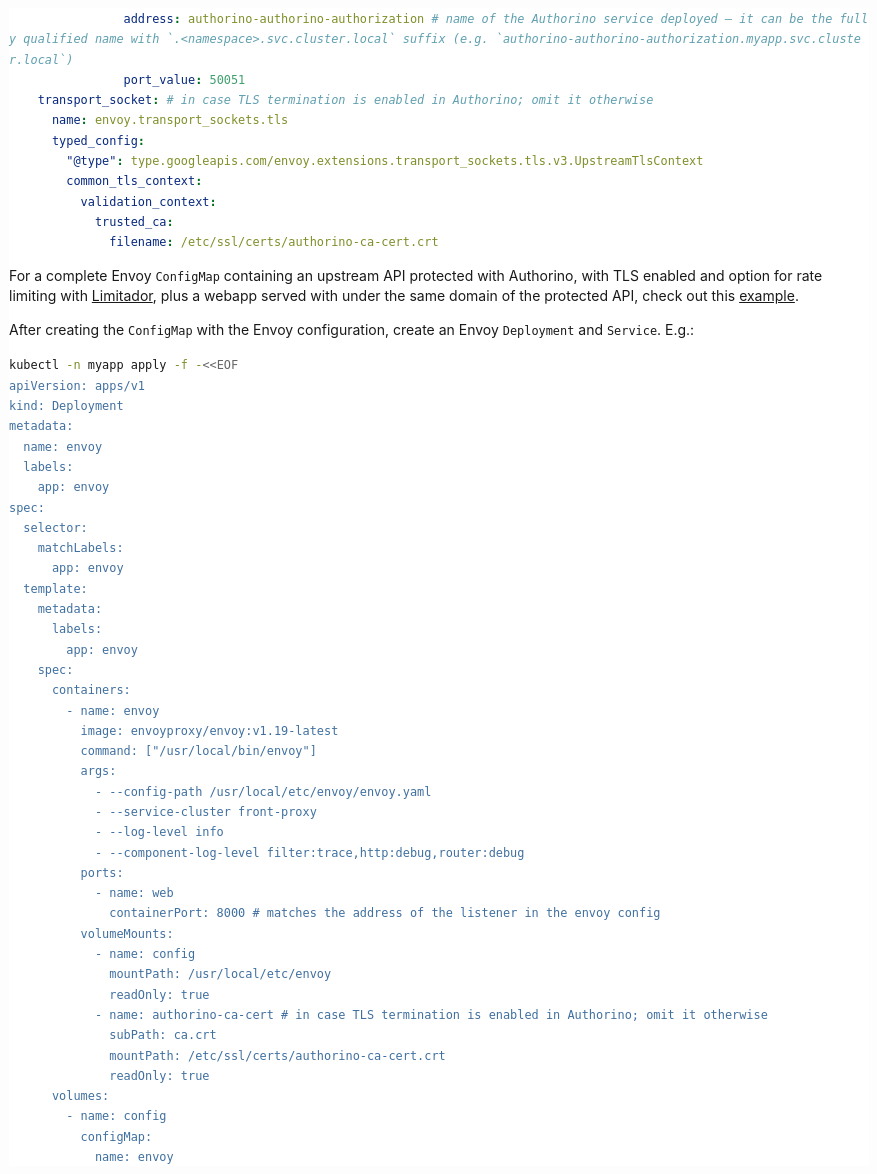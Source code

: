 ```yaml
                address: authorino-authorino-authorization # name of the Authorino service deployed – it can be the fully qualified name with `.<namespace>.svc.cluster.local` suffix (e.g. `authorino-authorino-authorization.myapp.svc.cluster.local`)
                port_value: 50051
    transport_socket: # in case TLS termination is enabled in Authorino; omit it otherwise
      name: envoy.transport_sockets.tls
      typed_config:
        "@type": type.googleapis.com/envoy.extensions.transport_sockets.tls.v3.UpstreamTlsContext
        common_tls_context:
          validation_context:
            trusted_ca:
              filename: /etc/ssl/certs/authorino-ca-cert.crt
```

For a complete Envoy `ConfigMap` containing an upstream API protected with Authorino, with TLS enabled and option for rate limiting with [Limitador](https://docs.kuadrant.io/latest/limitador/), plus a webapp served with under the same domain of the protected API, check out this [example](https://github.com/Kuadrant/authorino-examples/blob/main/envoy/envoy-tls-deploy.yaml).

After creating the `ConfigMap` with the Envoy configuration, create an Envoy `Deployment` and `Service`. E.g.:

```sh
kubectl -n myapp apply -f -<<EOF
apiVersion: apps/v1
kind: Deployment
metadata:
  name: envoy
  labels:
    app: envoy
spec:
  selector:
    matchLabels:
      app: envoy
  template:
    metadata:
      labels:
        app: envoy
    spec:
      containers:
        - name: envoy
          image: envoyproxy/envoy:v1.19-latest
          command: ["/usr/local/bin/envoy"]
          args:
            - --config-path /usr/local/etc/envoy/envoy.yaml
            - --service-cluster front-proxy
            - --log-level info
            - --component-log-level filter:trace,http:debug,router:debug
          ports:
            - name: web
              containerPort: 8000 # matches the address of the listener in the envoy config
          volumeMounts:
            - name: config
              mountPath: /usr/local/etc/envoy
              readOnly: true
            - name: authorino-ca-cert # in case TLS termination is enabled in Authorino; omit it otherwise
              subPath: ca.crt
              mountPath: /etc/ssl/certs/authorino-ca-cert.crt
              readOnly: true
      volumes:
        - name: config
          configMap:
            name: envoy
```